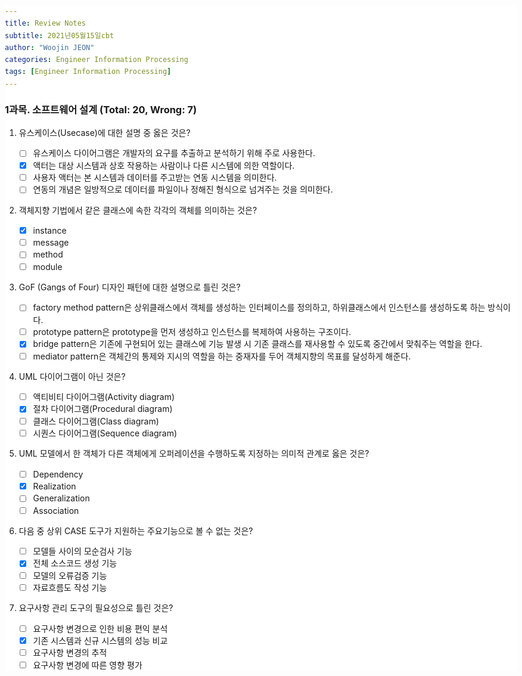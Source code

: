 ```yaml
---
title: Review Notes
subtitle: 2021년05월15일cbt
author: "Woojin JEON"
categories: Engineer Information Processing
tags: [Engineer Information Processing]
---
```


### 1과목. 소프트웨어 설계 (Total: 20, Wrong: 7)

1. 유스케이스(Usecase)에 대한 설명 중 옳은 것은?

   - [ ] 유스케이스 다이어그램은 개발자의 요구를 추출하고 분석하기 위해 주로 사용한다.
   - [X] 액터는 대상 시스템과 상호 작용하는 사람이나 다른 시스템에 의한 역할이다.
   - [ ] 사용자 액터는 본 시스템과 데이터를 주고받는 연동 시스템을 의미한다.
   - [ ] 연동의 개념은 일방적으로 데이터를 파일이나 정해진 형식으로 넘겨주는 것을 의미한다.

2. 객체지향 기법에서 같은 클래스에 속한 각각의 객체를 의미하는 것은?

   - [X] instance
   - [ ] message
   - [ ] method
   - [ ] module

3. GoF (Gangs of Four) 디자인 패턴에 대한 설명으로 틀린 것은?

   - [ ] factory method pattern은 상위클래스에서 객체를 생성하는 인터페이스를 정의하고, 하위클래스에서 인스턴스를 생성하도록 하는 방식이다.
   - [ ] prototype pattern은 prototype을 먼저 생성하고 인스턴스를 복제하여 사용하는 구조이다.
   - [X] bridge pattern은 기존에 구현되어 있는 클래스에 기능 발생 시 기존 클래스를 재사용할 수 있도록 중간에서 맞춰주는 역할을 한다.
   - [ ] mediator pattern은 객체간의 통제와 지시의 역할을 하는 중재자를 두어 객체지향의 목표를 달성하게 해준다.

4. UML 다이어그램이 아닌 것은?

   - [ ] 액티비티 다이어그램(Activity diagram)
   - [X] 절차 다이어그램(Procedural diagram)
   - [ ] 클래스 다이어그램(Class diagram)
   - [ ] 시퀀스 다이어그램(Sequence diagram)

5. UML 모델에서 한 객체가 다른 객체에게 오퍼레이션을 수행하도록 지정하는 의미적 관계로 옳은 것은?

   - [ ] Dependency
   - [X] Realization
   - [ ] Generalization
   - [ ] Association

6. 다음 중 상위 CASE 도구가 지원하는 주요기능으로 볼 수 없는 것은?

   - [ ] 모델들 사이의 모순검사 기능
   - [X] 전체 소스코드 생성 기능
   - [ ] 모델의 오류검증 기능
   - [ ] 자료흐름도 작성 기능

7. 요구사항 관리 도구의 필요성으로 틀린 것은?

   - [ ] 요구사항 변경으로 인한 비용 편익 분석
   - [X] 기존 시스템과 신규 시스템의 성능 비교
   - [ ] 요구사항 변경의 추적
   - [ ] 요구사항 변경에 따른 영향 평가
